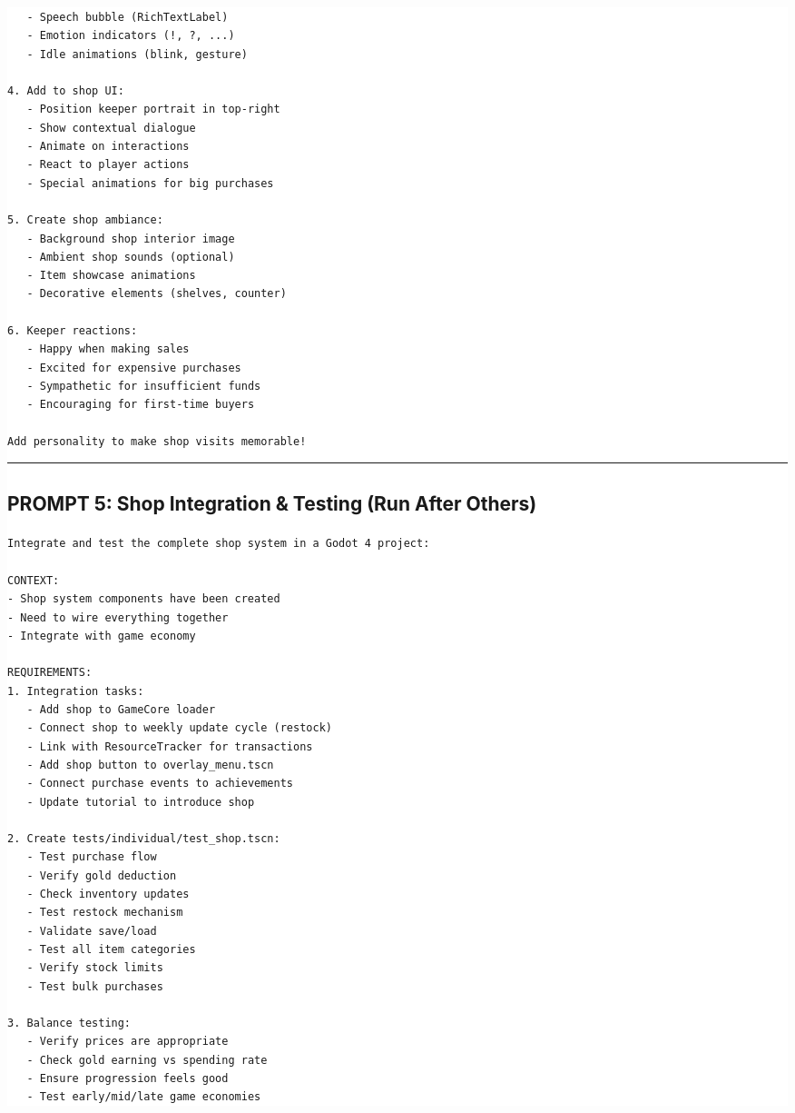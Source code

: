 ```
   - Speech bubble (RichTextLabel)
   - Emotion indicators (!, ?, ...)
   - Idle animations (blink, gesture)

4. Add to shop UI:
   - Position keeper portrait in top-right
   - Show contextual dialogue
   - Animate on interactions
   - React to player actions
   - Special animations for big purchases

5. Create shop ambiance:
   - Background shop interior image
   - Ambient shop sounds (optional)
   - Item showcase animations
   - Decorative elements (shelves, counter)

6. Keeper reactions:
   - Happy when making sales
   - Excited for expensive purchases
   - Sympathetic for insufficient funds
   - Encouraging for first-time buyers

Add personality to make shop visits memorable!
```

---

## PROMPT 5: Shop Integration & Testing (Run After Others)

```
Integrate and test the complete shop system in a Godot 4 project:

CONTEXT:
- Shop system components have been created
- Need to wire everything together
- Integrate with game economy

REQUIREMENTS:
1. Integration tasks:
   - Add shop to GameCore loader
   - Connect shop to weekly update cycle (restock)
   - Link with ResourceTracker for transactions
   - Add shop button to overlay_menu.tscn
   - Connect purchase events to achievements
   - Update tutorial to introduce shop

2. Create tests/individual/test_shop.tscn:
   - Test purchase flow
   - Verify gold deduction
   - Check inventory updates
   - Test restock mechanism
   - Validate save/load
   - Test all item categories
   - Verify stock limits
   - Test bulk purchases

3. Balance testing:
   - Verify prices are appropriate
   - Check gold earning vs spending rate
   - Ensure progression feels good
   - Test early/mid/late game economies

```
